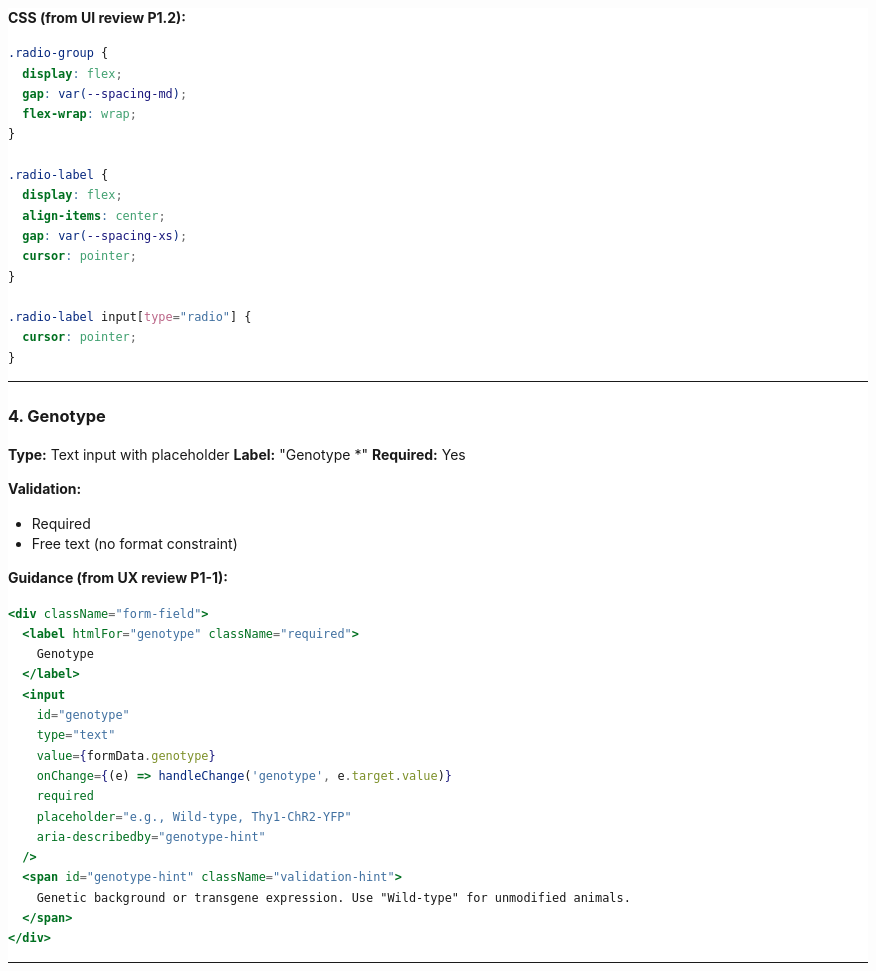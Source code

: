 **CSS (from UI review P1.2):**

```css
.radio-group {
  display: flex;
  gap: var(--spacing-md);
  flex-wrap: wrap;
}

.radio-label {
  display: flex;
  align-items: center;
  gap: var(--spacing-xs);
  cursor: pointer;
}

.radio-label input[type="radio"] {
  cursor: pointer;
}
```

---

### 4. Genotype

**Type:** Text input with placeholder
**Label:** "Genotype *"
**Required:** Yes

**Validation:**

- Required
- Free text (no format constraint)

**Guidance (from UX review P1-1):**

```jsx
<div className="form-field">
  <label htmlFor="genotype" className="required">
    Genotype
  </label>
  <input
    id="genotype"
    type="text"
    value={formData.genotype}
    onChange={(e) => handleChange('genotype', e.target.value)}
    required
    placeholder="e.g., Wild-type, Thy1-ChR2-YFP"
    aria-describedby="genotype-hint"
  />
  <span id="genotype-hint" className="validation-hint">
    Genetic background or transgene expression. Use "Wild-type" for unmodified animals.
  </span>
</div>
```

---